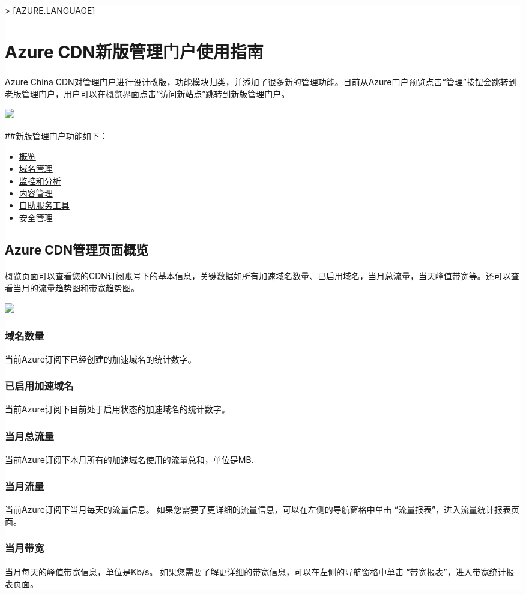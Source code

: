 <properties linkid="dev-net-common-tasks-cdn" urlDisplayName="CDN" pageTitle="Azure CDN Management Portal new version guide" metaKeywords="Azure CDN, Azure CDN, Azure blobs, Azure caching, Azure add-ons, 缓存刷新, 内容预取, 日志下载, 缓存规则, CDN 助文档, CDN技术文档, CDN" description="Learn how to use advanced features of Azure CDN management portal to manage CDN endpoint" metaCanonical="" services="" documentationCenter=".NET" title="" authors="" solutions="" manager="" editor="" />
<tags ms.service="cdn"
    ms.date="4/19/2017"
    wacn.date="4/19/2017"
    wacn.lang="cn"
    />
> [AZURE.LANGUAGE]
 
# Azure CDN新版管理门户使用指南

Azure China CDN对管理门户进行设计改版，功能模块归类，并添加了很多新的管理功能。目前从[Azure门户预览](https://portal.azure.cn/)点击“管理”按钮会跳转到老版管理门户，用户可以在概览界面点击“访问新站点”跳转到新版管理门户。

![][16]

##新版管理门户功能如下：

+ [概览](#step1)
+ [域名管理](#step2)
+ [监控和分析](#step3)
+ [内容管理](#step4)
+ [自助服务工具](#step5)
+ [安全管理](#step6)

## **Azure CDN管理页面概览**<a id="step1"></a>

概览页面可以查看您的CDN订阅账号下的基本信息，关键数据如所有加速域名数量、已启用域名，当月总流量，当天峰值带宽等。还可以查看当月的流量趋势图和带宽趋势图。

![][1]

### **域名数量**

当前Azure订阅下已经创建的加速域名的统计数字。

### **已启用加速域名**

当前Azure订阅下目前处于启用状态的加速域名的统计数字。

### **当月总流量**

当前Azure订阅下本月所有的加速域名使用的流量总和，单位是MB.

### **当月流量**

当前Azure订阅下当月每天的流量信息。 如果您需要了更详细的流量信息，可以在左侧的导航窗格中单击 “流量报表”，进入流量统计报表页面。


### **当月带宽**
当月每天的峰值带宽信息，单位是Kb/s。 如果您需要了解更详细的带宽信息，可以在左侧的导航窗格中单击 “带宽报表”，进入带宽统计报表页面。


[1]: ./media/cdn-unified-portal/001.png
[2]: ./media/cdn-unified-portal/002.png
[3]: ./media/cdn-unified-portal/003.png
[4]: ./media/cdn-unified-portal/cache-policy-2.png
[5]: ./media/cdn-unified-portal/access-control.png
[6]: ./media/cdn-unified-portal/004.png
[7]: ./media/cdn-unified-portal/005.png
[8]: ./media/cdn-unified-portal/006.png
[9]: ./media/cdn-unified-portal/007.png
[10]: ./media/cdn-unified-portal/008.png
[11]: ./media/cdn-unified-portal/prefetch-1.png
[12]: ./media/cdn-unified-portal/prefetch-2.png
[13]: ./media/cdn-unified-portal/log-download-1.png
[14]: ./media/cdn-unified-portal/log-download-2.png
[15]: ./media/cdn-unified-portal/service-check.png
[16]: ./images/version-change.png
[17]: ./images/property.png
